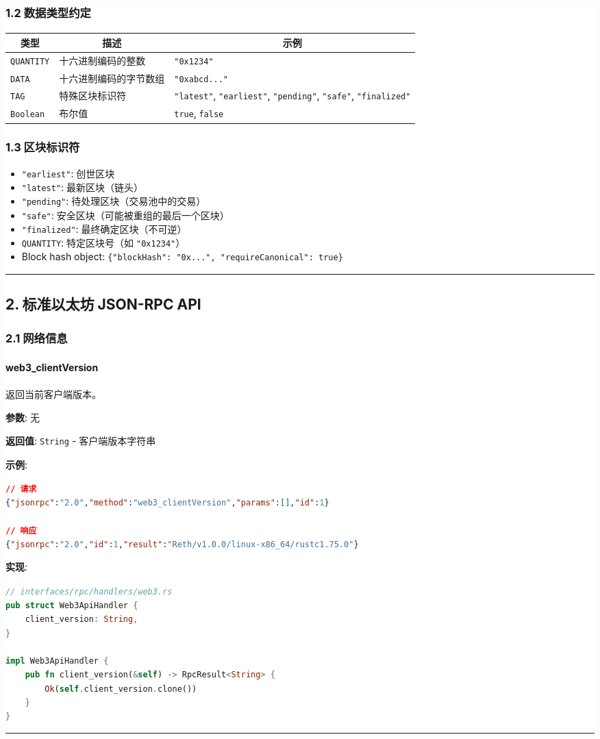 ### 1.2 数据类型约定

| 类型 | 描述 | 示例 |
|------|------|------|
| `QUANTITY` | 十六进制编码的整数 | `"0x1234"` |
| `DATA` | 十六进制编码的字节数组 | `"0xabcd..."` |
| `TAG` | 特殊区块标识符 | `"latest"`, `"earliest"`, `"pending"`, `"safe"`, `"finalized"` |
| `Boolean` | 布尔值 | `true`, `false` |

### 1.3 区块标识符

- `"earliest"`: 创世区块
- `"latest"`: 最新区块（链头）
- `"pending"`: 待处理区块（交易池中的交易）
- `"safe"`: 安全区块（可能被重组的最后一个区块）
- `"finalized"`: 最终确定区块（不可逆）
- `QUANTITY`: 特定区块号（如 `"0x1234"`）
- Block hash object: `{"blockHash": "0x...", "requireCanonical": true}`

---

## 2. 标准以太坊 JSON-RPC API

### 2.1 网络信息

#### web3_clientVersion

返回当前客户端版本。

**参数**: 无

**返回值**: `String` - 客户端版本字符串

**示例**:
```json
// 请求
{"jsonrpc":"2.0","method":"web3_clientVersion","params":[],"id":1}

// 响应
{"jsonrpc":"2.0","id":1,"result":"Reth/v1.0.0/linux-x86_64/rustc1.75.0"}
```

**实现**:
```rust
// interfaces/rpc/handlers/web3.rs
pub struct Web3ApiHandler {
    client_version: String,
}

impl Web3ApiHandler {
    pub fn client_version(&self) -> RpcResult<String> {
        Ok(self.client_version.clone())
    }
}
```

---